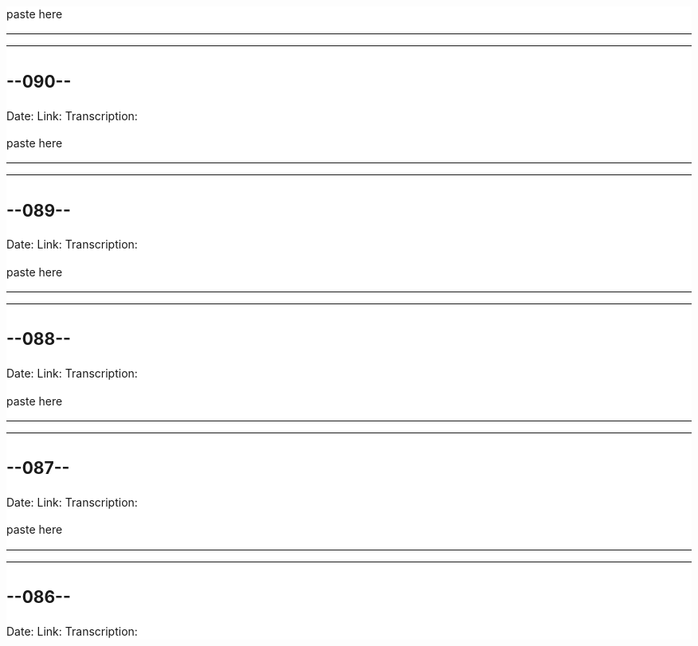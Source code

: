 paste here

----------


-----
--090--
-----
Date:
Link:
Transcription:

paste here

----------


-----
--089--
-----
Date:
Link:
Transcription:

paste here

----------


-----
--088--
-----
Date:
Link:
Transcription:

paste here

----------


-----
--087--
-----
Date:
Link:
Transcription:

paste here

----------


-----
--086--
-----
Date:
Link:
Transcription:

